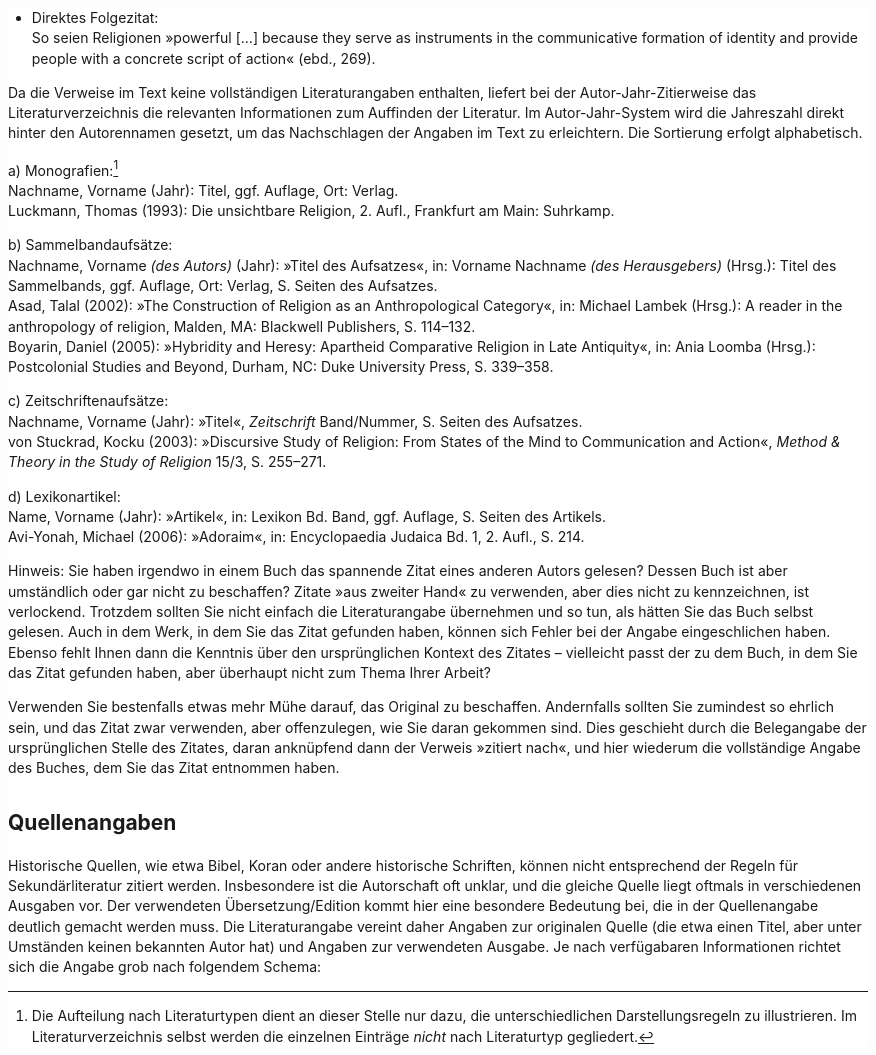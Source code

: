 -   Direktes Folgezitat:  
    So seien Religionen »powerful \[…\] because they serve as instruments in the communicative formation of identity and provide people with a concrete script of action« (ebd., 269).

Da die Verweise im Text keine vollständigen Literaturangaben enthalten, liefert bei der Autor-Jahr-Zitierweise das Literaturverzeichnis die relevanten Informationen zum Auffinden der Literatur. Im Autor-Jahr-System wird die Jahreszahl direkt hinter den Autorennamen gesetzt, um das Nachschlagen der Angaben im Text zu erleichtern. Die Sortierung erfolgt alphabetisch.

a)  Monografien:[^7]  
    Nachname, Vorname (Jahr): Titel, ggf. Auflage, Ort: Verlag.  
    Luckmann, Thomas (1993): Die unsichtbare Religion, 2. Aufl., Frankfurt am Main: Suhrkamp.

b)  Sammelbandaufsätze:  
    Nachname, Vorname <span>*(des Autors)*</span> (Jahr): »Titel des Aufsatzes«, in: Vorname Nachname <span>*(des Herausgebers)*</span> (Hrsg.): Titel des Sammelbands, ggf. Auflage, Ort: Verlag, S. Seiten des Aufsatzes.  
    Asad, Talal (2002): »The Construction of Religion as an Anthropological Category«, in: Michael Lambek (Hrsg.): A reader in the anthropology of religion, Malden, MA: Blackwell Publishers, S. 114–132.  
    Boyarin, Daniel (2005): »Hybridity and Heresy: Apartheid Comparative Religion in Late Antiquity«, in: Ania Loomba (Hrsg.): Postcolonial Studies and Beyond, Durham, NC: Duke University Press, S. 339–358.

c)  Zeitschriftenaufsätze:  
    Nachname, Vorname (Jahr): »Titel«, *Zeitschrift* Band/​Nummer, S. Seiten des Aufsatzes.  
    von Stuckrad, Kocku (2003): »Discursive Study of Religion: From States of the Mind to Communication and Action«, *Method & Theory in the Study of Religion* 15/3, S. 255–271.

d)  Lexikonartikel:  
    Name, Vorname (Jahr): »Artikel«, in: Lexikon Bd. Band, ggf. Auflage, S. Seiten des Artikels.  
    Avi-Yonah, Michael (2006): »Adoraim«, in: Encyclopaedia Judaica Bd. 1, 2. Aufl., S. 214.

<div class="Hinweis">

Hinweis: Sie haben irgendwo in einem Buch das spannende Zitat eines anderen Autors gelesen? Dessen Buch ist aber umständlich oder gar nicht zu beschaffen? Zitate »aus zweiter Hand« zu verwenden, aber dies nicht zu kennzeichnen, ist verlockend. Trotzdem sollten Sie nicht einfach die Literaturangabe übernehmen und so tun, als hätten Sie das Buch selbst gelesen. Auch in dem Werk, in dem Sie das Zitat gefunden haben, können sich Fehler bei der Angabe eingeschlichen haben. Ebenso fehlt Ihnen dann die Kenntnis über den ursprünglichen Kontext des Zitates – vielleicht passt der zu dem Buch, in dem Sie das Zitat gefunden haben, aber überhaupt nicht zum Thema Ihrer Arbeit?

Verwenden Sie bestenfalls etwas mehr Mühe darauf, das Original zu beschaffen. Andernfalls sollten Sie zumindest so ehrlich sein, und das Zitat zwar verwenden, aber offenzulegen, wie Sie daran gekommen sind. Dies geschieht durch die Belegangabe der ursprünglichen Stelle des Zitates, daran anknüpfend dann der Verweis »zitiert nach«, und hier wiederum die vollständige Angabe des Buches, dem Sie das Zitat entnommen haben.

</div>

## Quellenangaben

Historische Quellen, wie etwa Bibel, Koran oder andere historische Schriften, können nicht entsprechend der Regeln für Sekundärliteratur zitiert werden. Insbesondere ist die Autorschaft oft unklar, und die gleiche Quelle liegt oftmals in verschiedenen Ausgaben vor. Der verwendeten Übersetzung/​Edition kommt hier eine besondere Bedeutung bei, die in der Quellenangabe deutlich gemacht werden muss. Die Literaturangabe vereint daher Angaben zur originalen Quelle (die etwa einen Titel, aber unter Umständen keinen bekannten Autor hat) und Angaben zur verwendeten Ausgabe. Je nach verfügabaren Informationen richtet sich die Angabe grob nach folgendem Schema:


[^1]: Talal Asad: »The Construction of Religion as an Anthropological Category«, in: Michael Lambek (Hrsg.): A reader in the anthropology of religion, Malden, MA: Blackwell Publishers 2002, S. 114–132, hier: S. 116.
[^2]: Vgl. Asad: »The Construction of Religion«, 116.
[^3]: Ebd., 116.
[^4]: Die Aufteilung nach Literaturtypen dient an dieser Stelle nur dazu, die unterschiedlichen Darstellungsregeln zu illustrieren. Im Literaturverzeichnis selbst werden die einzelnen Einträge *nicht* nach Literaturtyp gegliedert.
[^5]: Werden mehrere Werke eines Autors aus einem Jahr zitiert, muss die Jahreszahl um einen Buchstaben ergänzt werden, um die Eindeutigkeit zu wahren, z.B. Müller 1990a, Müller 1990b, etc.
[^6]: Im Gegensatz zur Fußnotenzitierweise besteht hier kein Unterschied zum ersten Zitat.
[^7]: Die Aufteilung nach Literaturtypen dient an dieser Stelle nur dazu, die unterschiedlichen Darstellungsregeln zu illustrieren. Im Literaturverzeichnis selbst werden die einzelnen Einträge *nicht* nach Literaturtyp gegliedert.
[^8]: Alle Koranzitate nach: Der Koran, übersetzt von Rudi Paret, 11. Aufl., Stuttgart: Kohlhammer 2010.
[^9]: Das Beispiel folgt den Konventionen des Autor-Jahr-Systems. Angaben nach der Fußnotenzitierweise sind entsprechend anzupassen.